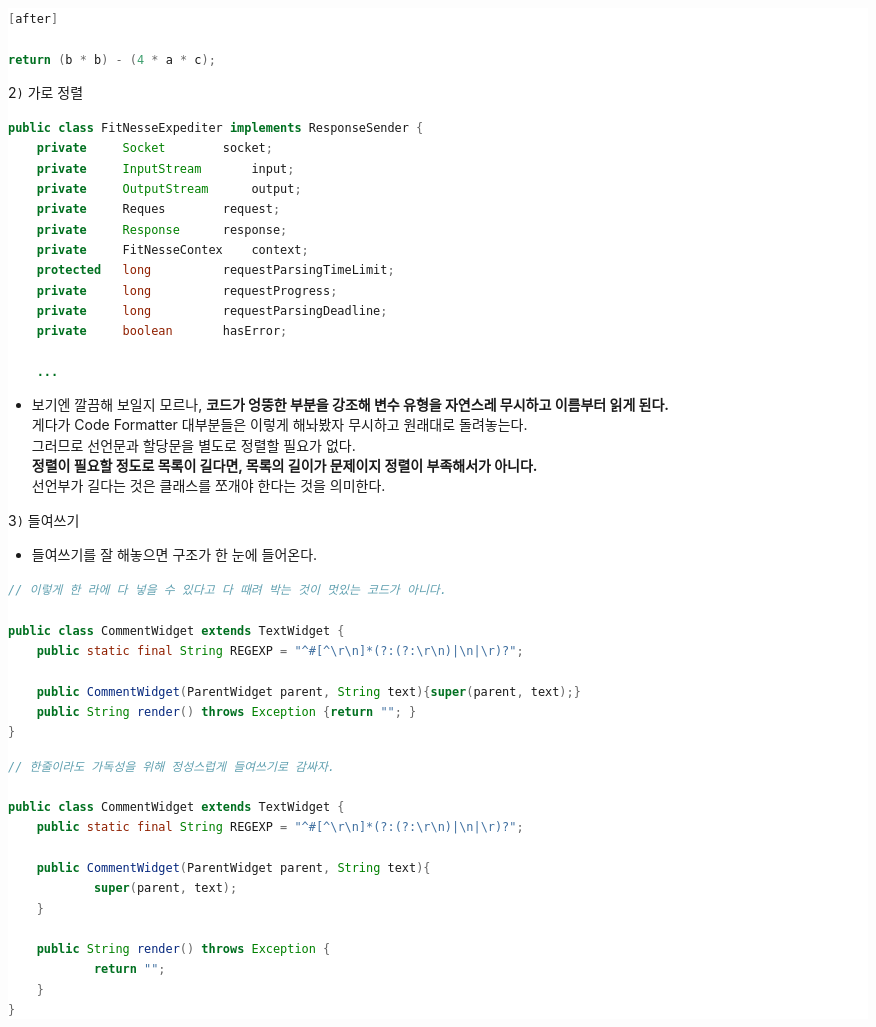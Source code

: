 ```` java
[after] 

return (b * b) - (4 * a * c);
````

2`)` 가로 정렬
```` java
public class FitNesseExpediter implements ResponseSender {
	private		Socket		  socket;
	private 	InputStream 	  input;
	private 	OutputStream 	  output;
	private 	Reques		  request; 		
	private 	Response 	  response;	
	private 	FitNesseContex	  context; 
	protected 	long		  requestParsingTimeLimit;
	private 	long		  requestProgress;
	private 	long		  requestParsingDeadline;
	private 	boolean		  hasError;
	
	... 
````
- 보기엔 깔끔해 보일지 모르나, **코드가 엉뚱한 부분을 강조해 변수 유형을 자연스레 무시하고 이름부터 읽게 된다.**  
게다가 Code Formatter 대부분들은 이렇게 해놔봤자 무시하고 원래대로 돌려놓는다.  
그러므로 선언문과 할당문을 별도로 정렬할 필요가 없다.  
**정렬이 필요할 정도로 목록이 길다면, 목록의 길이가 문제이지 정렬이 부족해서가 아니다.**  
선언부가 길다는 것은 클래스를 쪼개야 한다는 것을 의미한다.


3`)` 들여쓰기
- 들여쓰기를 잘 해놓으면 구조가 한 눈에 들어온다.

```` java
// 이렇게 한 라에 다 넣을 수 있다고 다 때려 박는 것이 멋있는 코드가 아니다.

public class CommentWidget extends TextWidget {
	public static final String REGEXP = "^#[^\r\n]*(?:(?:\r\n)|\n|\r)?";
	
	public CommentWidget(ParentWidget parent, String text){super(parent, text);}
	public String render() throws Exception {return ""; } 
}
````

```` java
// 한줄이라도 가독성을 위해 정성스럽게 들여쓰기로 감싸자.

public class CommentWidget extends TextWidget {
	public static final String REGEXP = "^#[^\r\n]*(?:(?:\r\n)|\n|\r)?";
	
	public CommentWidget(ParentWidget parent, String text){
            super(parent, text);
	}
	
	public String render() throws Exception {
            return ""; 
	} 
}
````
